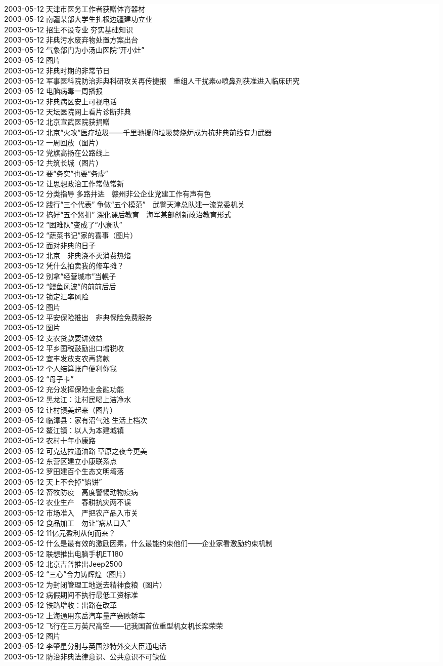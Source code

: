 2003-05-12 天津市医务工作者获赠体育器材  
2003-05-12 南疆某部大学生扎根边疆建功立业  
2003-05-12 招生不设专业  夯实基础知识  
2003-05-12 非典污水废弃物处置方案出台  
2003-05-12 气象部门为小汤山医院“开小灶”  
2003-05-12 图片  
2003-05-12 非典时期的非常节日  
2003-05-12 军事医科院防治非典科研攻关再传捷报　重组人干扰素ω喷鼻剂获准进入临床研究  
2003-05-12 电脑病毒一周播报  
2003-05-12 非典病区安上可视电话  
2003-05-12 天坛医院网上看片诊断非典  
2003-05-12 北京宣武医院获捐赠  
2003-05-12 北京“火攻”医疗垃圾——千里驰援的垃圾焚烧炉成为抗非典前线有力武器  
2003-05-12 一周回放（图片）  
2003-05-12 党旗高扬在公路线上  
2003-05-12 共筑长城（图片）  
2003-05-12 要“务实”也要“务虚”  
2003-05-12 让思想政治工作常做常新  
2003-05-12 分类指导  多路并进　赣州非公企业党建工作有声有色  
2003-05-12 践行“三个代表”  争做“五个模范”　武警天津总队建一流党委机关  
2003-05-12 搞好“五个紧扣”  深化课后教育　海军某部创新政治教育形式  
2003-05-12 “困难队”变成了“小康队”  
2003-05-12 “蔬菜书记”家的喜事（图片）  
2003-05-12 面对非典的日子  
2003-05-12 北京　非典浇不灭消费热焰  
2003-05-12 凭什么拍卖我的修车摊？  
2003-05-12 别拿“经营城市”当幌子  
2003-05-12 “鳗鱼风波”的前前后后  
2003-05-12 锁定汇率风险  
2003-05-12 图片  
2003-05-12 平安保险推出　非典保险免费服务  
2003-05-12 图片  
2003-05-12 支农贷款要讲效益  
2003-05-12 平乡国税鼓励出口增税收  
2003-05-12 宜丰发放支农再贷款  
2003-05-12 个人结算账户便利你我  
2003-05-12 “母子卡”  
2003-05-12 充分发挥保险业金融功能  
2003-05-12 黑龙江：让村民喝上洁净水  
2003-05-12 让村镇美起来（图片）  
2003-05-12 临漳县：家有沼气池  生活上档次  
2003-05-12 鳌江镇：以人为本建城镇  
2003-05-12 农村十年小康路  
2003-05-12 可克达拉通油路  草原之夜今更美  
2003-05-12 东营区建立小康联系点  
2003-05-12 罗田建百个生态文明塆落  
2003-05-12 天上不会掉“馅饼”  
2003-05-12 畜牧防疫　高度警惕动物疫病  
2003-05-12 农业生产　春耕抗灾两不误  
2003-05-12 市场准入　严把农产品入市关  
2003-05-12 食品加工　勿让“病从口入”  
2003-05-12 11亿元盈利从何而来？  
2003-05-12 什么是最有效的激励因素，什么最能约束他们——企业家看激励约束机制  
2003-05-12 联想推出电脑手机ET180  
2003-05-12 北京吉普推出Jeep2500  
2003-05-12 “三心”合力铸辉煌（图片）  
2003-05-12 为封闭管理工地送去精神食粮（图片）  
2003-05-12 病假期间不执行最低工资标准  
2003-05-12 铁路增收：出路在改革  
2003-05-12 上海通用东岳汽车量产赛欧轿车  
2003-05-12 飞行在三万英尺高空——记我国首位重型机女机长栾荣荣  
2003-05-12 图片  
2003-05-12 李肇星分别与英国沙特外交大臣通电话  
2003-05-12 防治非典法律意识、公共意识不可缺位  